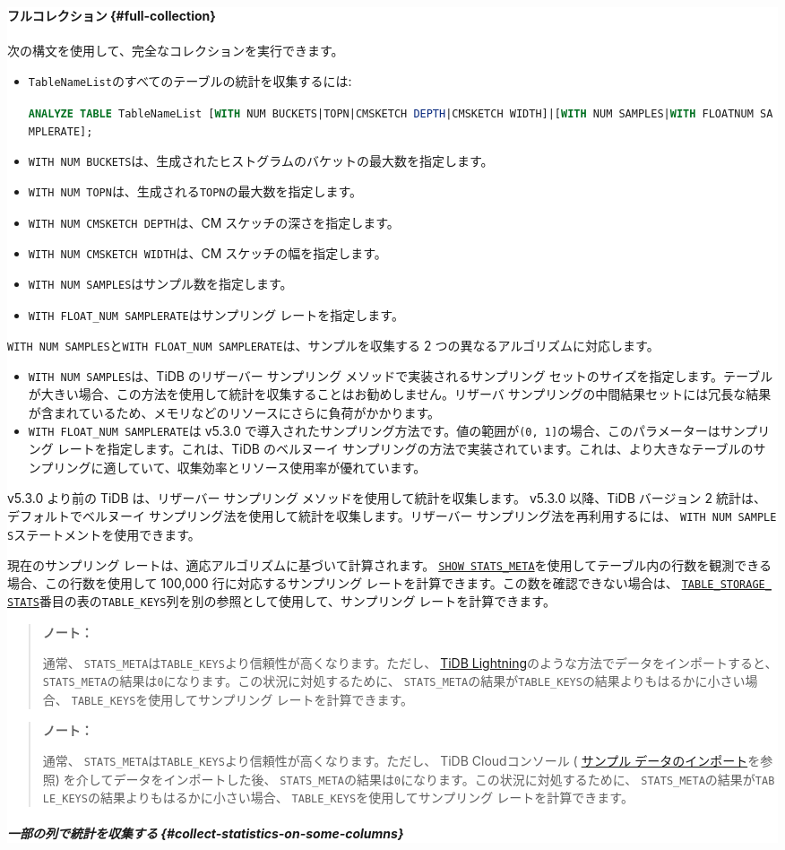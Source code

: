 #### フルコレクション {#full-collection}

次の構文を使用して、完全なコレクションを実行できます。

-   `TableNameList`のすべてのテーブルの統計を収集するには:

    
    ```sql
    ANALYZE TABLE TableNameList [WITH NUM BUCKETS|TOPN|CMSKETCH DEPTH|CMSKETCH WIDTH]|[WITH NUM SAMPLES|WITH FLOATNUM SAMPLERATE];
    ```

-   `WITH NUM BUCKETS`は、生成されたヒストグラムのバケットの最大数を指定します。

-   `WITH NUM TOPN`は、生成される`TOPN`の最大数を指定します。

-   `WITH NUM CMSKETCH DEPTH`は、CM スケッチの深さを指定します。

-   `WITH NUM CMSKETCH WIDTH`は、CM スケッチの幅を指定します。

-   `WITH NUM SAMPLES`はサンプル数を指定します。

-   `WITH FLOAT_NUM SAMPLERATE`はサンプリング レートを指定します。

`WITH NUM SAMPLES`と`WITH FLOAT_NUM SAMPLERATE`は、サンプルを収集する 2 つの異なるアルゴリズムに対応します。

-   `WITH NUM SAMPLES`は、TiDB のリザーバー サンプリング メソッドで実装されるサンプリング セットのサイズを指定します。テーブルが大きい場合、この方法を使用して統計を収集することはお勧めしません。リザーバ サンプリングの中間結果セットには冗長な結果が含まれているため、メモリなどのリソースにさらに負荷がかかります。
-   `WITH FLOAT_NUM SAMPLERATE`は v5.3.0 で導入されたサンプリング方法です。値の範囲が`(0, 1]`の場合、このパラメーターはサンプリング レートを指定します。これは、TiDB のベルヌーイ サンプリングの方法で実装されています。これは、より大きなテーブルのサンプリングに適していて、収集効率とリソース使用率が優れています。

v5.3.0 より前の TiDB は、リザーバー サンプリング メソッドを使用して統計を収集します。 v5.3.0 以降、TiDB バージョン 2 統計は、デフォルトでベルヌーイ サンプリング法を使用して統計を収集します。リザーバー サンプリング法を再利用するには、 `WITH NUM SAMPLES`ステートメントを使用できます。

現在のサンプリング レートは、適応アルゴリズムに基づいて計算されます。 [`SHOW STATS_META`](/sql-statements/sql-statement-show-stats-meta.md)を使用してテーブル内の行数を観測できる場合、この行数を使用して 100,000 行に対応するサンプリング レートを計算できます。この数を確認できない場合は、 [`TABLE_STORAGE_STATS`](/information-schema/information-schema-table-storage-stats.md)番目の表の`TABLE_KEYS`列を別の参照として使用して、サンプリング レートを計算できます。

<CustomContent platform="tidb">

> **ノート：**
>
> 通常、 `STATS_META`は`TABLE_KEYS`より信頼性が高くなります。ただし、 [TiDB Lightning](https://docs.pingcap.com/tidb/stable/tidb-lightning-overview)のような方法でデータをインポートすると、 `STATS_META`の結果は`0`になります。この状況に対処するために、 `STATS_META`の結果が`TABLE_KEYS`の結果よりもはるかに小さい場合、 `TABLE_KEYS`を使用してサンプリング レートを計算できます。

</CustomContent>

<CustomContent platform="tidb-cloud">

> **ノート：**
>
> 通常、 `STATS_META`は`TABLE_KEYS`より信頼性が高くなります。ただし、 TiDB Cloudコンソール ( [サンプル データのインポート](/tidb-cloud/import-sample-data.md)を参照) を介してデータをインポートした後、 `STATS_META`の結果は`0`になります。この状況に対処するために、 `STATS_META`の結果が`TABLE_KEYS`の結果よりもはるかに小さい場合、 `TABLE_KEYS`を使用してサンプリング レートを計算できます。

</CustomContent>

##### 一部の列で統計を収集する {#collect-statistics-on-some-columns}
